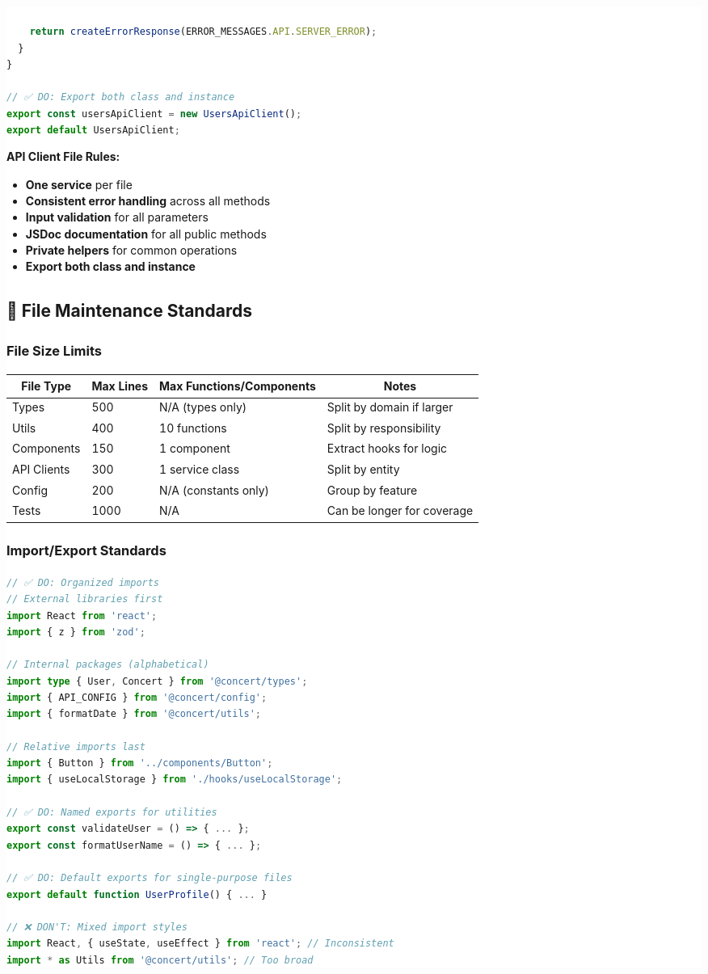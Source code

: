 ```typescript
    
    return createErrorResponse(ERROR_MESSAGES.API.SERVER_ERROR);
  }
}

// ✅ DO: Export both class and instance
export const usersApiClient = new UsersApiClient();
export default UsersApiClient;
```

**API Client File Rules:**
- **One service** per file
- **Consistent error handling** across all methods
- **Input validation** for all parameters
- **JSDoc documentation** for all public methods
- **Private helpers** for common operations
- **Export both class and instance**

## 🔧 File Maintenance Standards

### **File Size Limits**

| File Type | Max Lines | Max Functions/Components | Notes |
|-----------|-----------|-------------------------|-------|
| Types | 500 | N/A (types only) | Split by domain if larger |
| Utils | 400 | 10 functions | Split by responsibility |
| Components | 150 | 1 component | Extract hooks for logic |
| API Clients | 300 | 1 service class | Split by entity |
| Config | 200 | N/A (constants only) | Group by feature |
| Tests | 1000 | N/A | Can be longer for coverage |

### **Import/Export Standards**

```typescript
// ✅ DO: Organized imports
// External libraries first
import React from 'react';
import { z } from 'zod';

// Internal packages (alphabetical)
import type { User, Concert } from '@concert/types';
import { API_CONFIG } from '@concert/config';
import { formatDate } from '@concert/utils';

// Relative imports last
import { Button } from '../components/Button';
import { useLocalStorage } from './hooks/useLocalStorage';

// ✅ DO: Named exports for utilities
export const validateUser = () => { ... };
export const formatUserName = () => { ... };

// ✅ DO: Default exports for single-purpose files
export default function UserProfile() { ... }

// ❌ DON'T: Mixed import styles
import React, { useState, useEffect } from 'react'; // Inconsistent
import * as Utils from '@concert/utils'; // Too broad
```

